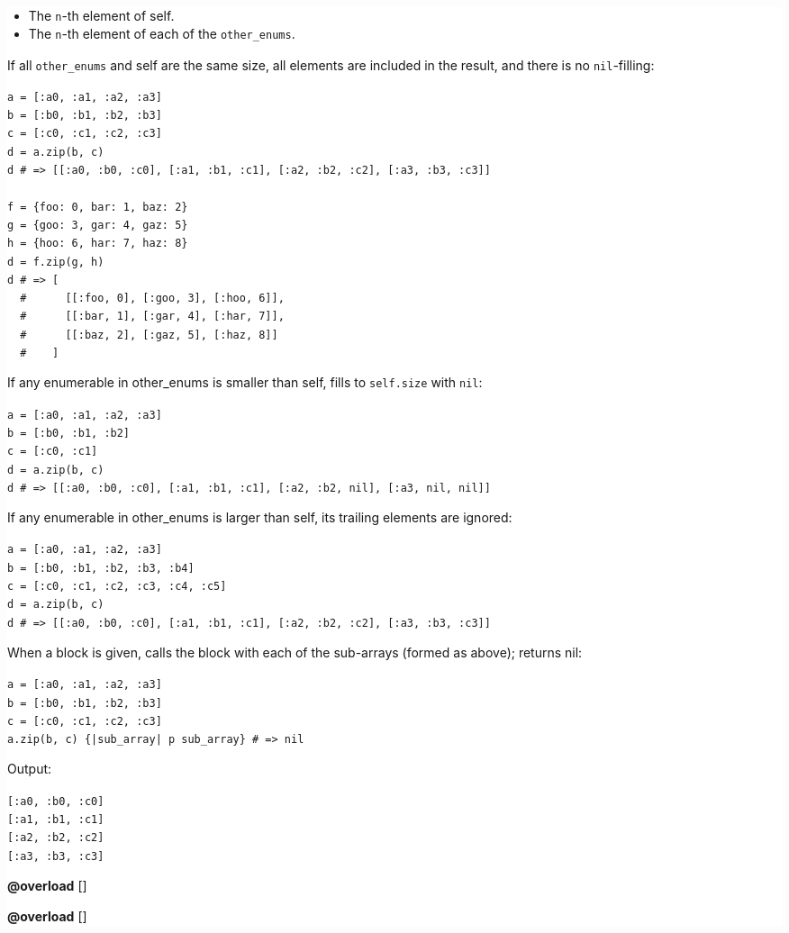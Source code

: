 *   The `n`-th element of self.
*   The `n`-th element of each of the `other_enums`.

If all `other_enums` and self are the same size, all elements are included in
the result, and there is no `nil`-filling:

    a = [:a0, :a1, :a2, :a3]
    b = [:b0, :b1, :b2, :b3]
    c = [:c0, :c1, :c2, :c3]
    d = a.zip(b, c)
    d # => [[:a0, :b0, :c0], [:a1, :b1, :c1], [:a2, :b2, :c2], [:a3, :b3, :c3]]

    f = {foo: 0, bar: 1, baz: 2}
    g = {goo: 3, gar: 4, gaz: 5}
    h = {hoo: 6, har: 7, haz: 8}
    d = f.zip(g, h)
    d # => [
      #      [[:foo, 0], [:goo, 3], [:hoo, 6]],
      #      [[:bar, 1], [:gar, 4], [:har, 7]],
      #      [[:baz, 2], [:gaz, 5], [:haz, 8]]
      #    ]

If any enumerable in other_enums is smaller than self, fills to `self.size`
with `nil`:

    a = [:a0, :a1, :a2, :a3]
    b = [:b0, :b1, :b2]
    c = [:c0, :c1]
    d = a.zip(b, c)
    d # => [[:a0, :b0, :c0], [:a1, :b1, :c1], [:a2, :b2, nil], [:a3, nil, nil]]

If any enumerable in other_enums is larger than self, its trailing elements
are ignored:

    a = [:a0, :a1, :a2, :a3]
    b = [:b0, :b1, :b2, :b3, :b4]
    c = [:c0, :c1, :c2, :c3, :c4, :c5]
    d = a.zip(b, c)
    d # => [[:a0, :b0, :c0], [:a1, :b1, :c1], [:a2, :b2, :c2], [:a3, :b3, :c3]]

When a block is given, calls the block with each of the sub-arrays (formed as
above); returns nil:

    a = [:a0, :a1, :a2, :a3]
    b = [:b0, :b1, :b2, :b3]
    c = [:c0, :c1, :c2, :c3]
    a.zip(b, c) {|sub_array| p sub_array} # => nil

Output:

    [:a0, :b0, :c0]
    [:a1, :b1, :c1]
    [:a2, :b2, :c2]
    [:a3, :b3, :c3]

**@overload** [] 

**@overload** [] 

